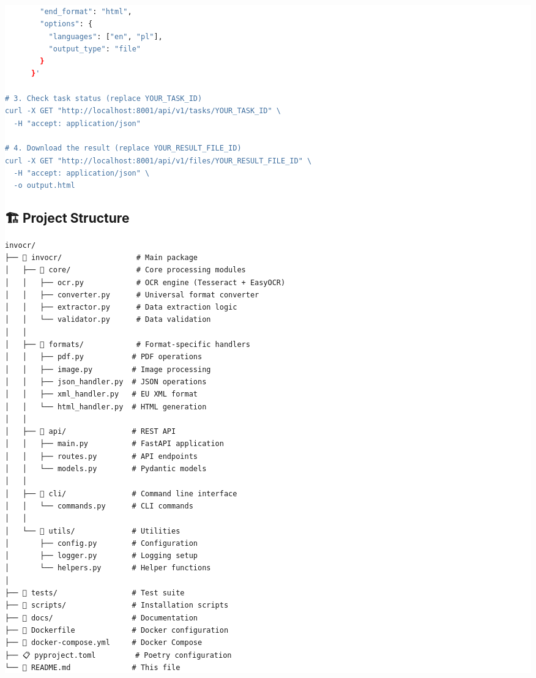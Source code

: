 ```bash
        "end_format": "html",
        "options": {
          "languages": ["en", "pl"],
          "output_type": "file"
        }
      }'

# 3. Check task status (replace YOUR_TASK_ID)
curl -X GET "http://localhost:8001/api/v1/tasks/YOUR_TASK_ID" \
  -H "accept: application/json"

# 4. Download the result (replace YOUR_RESULT_FILE_ID)
curl -X GET "http://localhost:8001/api/v1/files/YOUR_RESULT_FILE_ID" \
  -H "accept: application/json" \
  -o output.html
```

## 🏗️ Project Structure

```
invocr/
├── 📁 invocr/                 # Main package
│   ├── 📁 core/               # Core processing modules
│   │   ├── ocr.py            # OCR engine (Tesseract + EasyOCR)
│   │   ├── converter.py      # Universal format converter
│   │   ├── extractor.py      # Data extraction logic
│   │   └── validator.py      # Data validation
│   │
│   ├── 📁 formats/            # Format-specific handlers
│   │   ├── pdf.py           # PDF operations
│   │   ├── image.py         # Image processing
│   │   ├── json_handler.py  # JSON operations
│   │   ├── xml_handler.py   # EU XML format
│   │   └── html_handler.py  # HTML generation
│   │
│   ├── 📁 api/               # REST API
│   │   ├── main.py          # FastAPI application
│   │   ├── routes.py        # API endpoints
│   │   └── models.py        # Pydantic models
│   │
│   ├── 📁 cli/               # Command line interface
│   │   └── commands.py      # CLI commands
│   │
│   └── 📁 utils/             # Utilities
│       ├── config.py        # Configuration
│       ├── logger.py        # Logging setup
│       └── helpers.py       # Helper functions
│
├── 📁 tests/                 # Test suite
├── 📁 scripts/               # Installation scripts
├── 📁 docs/                  # Documentation
├── 🐳 Dockerfile             # Docker configuration
├── 🐳 docker-compose.yml     # Docker Compose
├── 📋 pyproject.toml         # Poetry configuration
└── 📖 README.md              # This file
```
